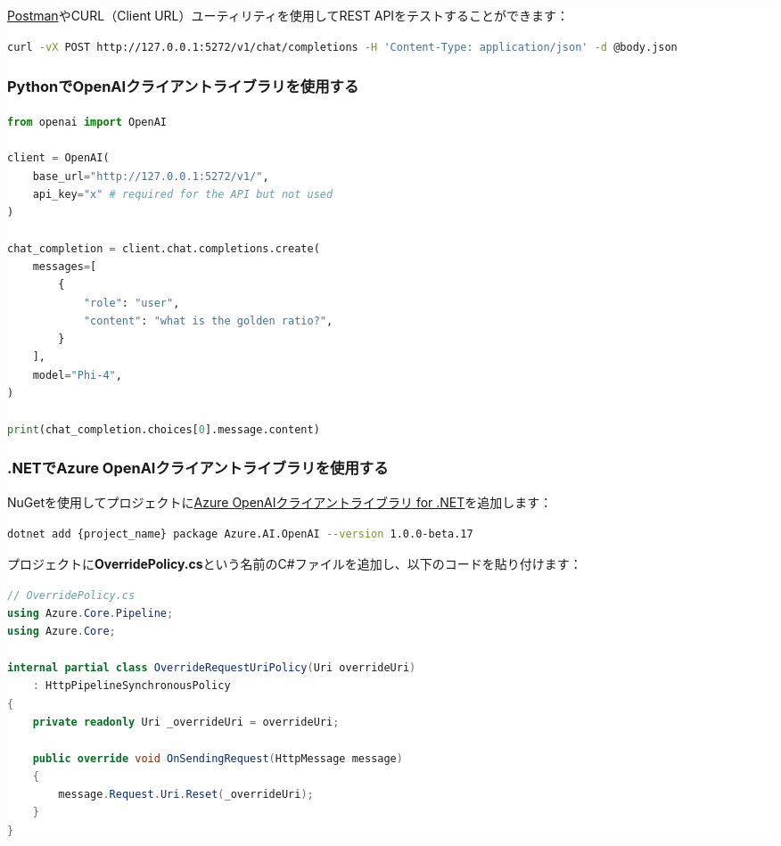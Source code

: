 [Postman](https://www.postman.com/)やCURL（Client URL）ユーティリティを使用してREST APIをテストすることができます：

```bash
curl -vX POST http://127.0.0.1:5272/v1/chat/completions -H 'Content-Type: application/json' -d @body.json
```

### PythonでOpenAIクライアントライブラリを使用する

```python
from openai import OpenAI

client = OpenAI(
    base_url="http://127.0.0.1:5272/v1/", 
    api_key="x" # required for the API but not used
)

chat_completion = client.chat.completions.create(
    messages=[
        {
            "role": "user",
            "content": "what is the golden ratio?",
        }
    ],
    model="Phi-4",
)

print(chat_completion.choices[0].message.content)
```

### .NETでAzure OpenAIクライアントライブラリを使用する

NuGetを使用してプロジェクトに[Azure OpenAIクライアントライブラリ for .NET](https://www.nuget.org/packages/Azure.AI.OpenAI/)を追加します：

```bash
dotnet add {project_name} package Azure.AI.OpenAI --version 1.0.0-beta.17
```

プロジェクトに**OverridePolicy.cs**という名前のC#ファイルを追加し、以下のコードを貼り付けます：

```csharp
// OverridePolicy.cs
using Azure.Core.Pipeline;
using Azure.Core;

internal partial class OverrideRequestUriPolicy(Uri overrideUri)
    : HttpPipelineSynchronousPolicy
{
    private readonly Uri _overrideUri = overrideUri;

    public override void OnSendingRequest(HttpMessage message)
    {
        message.Request.Uri.Reset(_overrideUri);
    }
}
```

